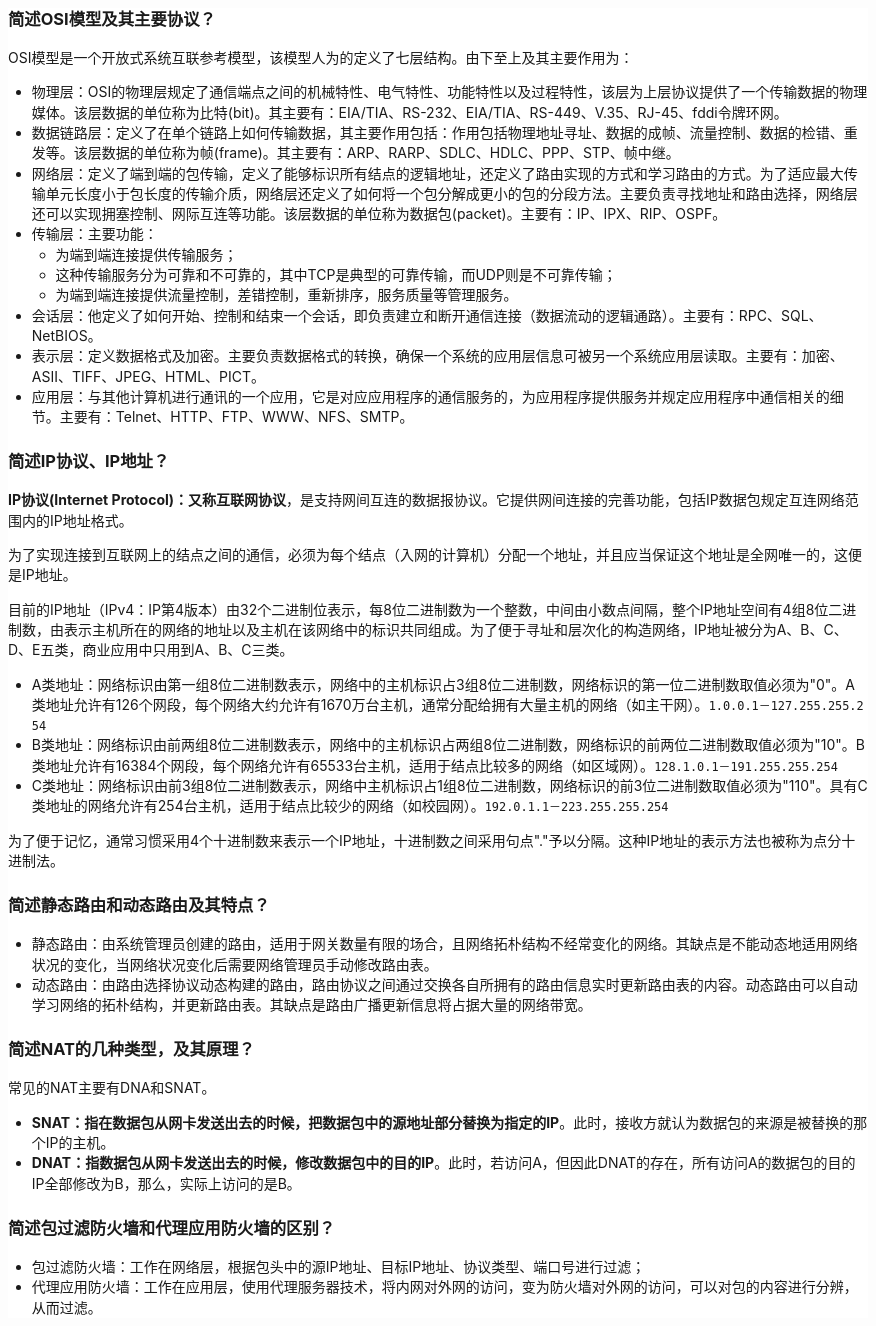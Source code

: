 ### **简述OSI模型及其主要协议？**

OSI模型是一个开放式系统互联参考模型，该模型人为的定义了七层结构。由下至上及其主要作用为：

* 物理层：OSI的物理层规定了通信端点之间的机械特性、电气特性、功能特性以及过程特性，该层为上层协议提供了一个传输数据的物理媒体。该层数据的单位称为比特(bit)。其主要有：EIA/TIA、RS-232、EIA/TIA、RS-449、V.35、RJ-45、fddi令牌环网。
* 数据链路层：定义了在单个链路上如何传输数据，其主要作用包括：作用包括物理地址寻址、数据的成帧、流量控制、数据的检错、重发等。该层数据的单位称为帧(frame)。其主要有：ARP、RARP、SDLC、HDLC、PPP、STP、帧中继。
* 网络层：定义了端到端的包传输，定义了能够标识所有结点的逻辑地址，还定义了路由实现的方式和学习路由的方式。为了适应最大传输单元长度小于包长度的传输介质，网络层还定义了如何将一个包分解成更小的包的分段方法。主要负责寻找地址和路由选择，网络层还可以实现拥塞控制、网际互连等功能。该层数据的单位称为数据包(packet)。主要有：IP、IPX、RIP、OSPF。
* 传输层：主要功能：
	* 为端到端连接提供传输服务；
	* 这种传输服务分为可靠和不可靠的，其中TCP是典型的可靠传输，而UDP则是不可靠传输；
	* 为端到端连接提供流量控制，差错控制，重新排序，服务质量等管理服务。
* 会话层：他定义了如何开始、控制和结束一个会话，即负责建立和断开通信连接（数据流动的逻辑通路）。主要有：RPC、SQL、NetBIOS。
* 表示层：定义数据格式及加密。主要负责数据格式的转换，确保一个系统的应用层信息可被另一个系统应用层读取。主要有：加密、ASII、TIFF、JPEG、HTML、PICT。
* 应用层：与其他计算机进行通讯的一个应用，它是对应应用程序的通信服务的，为应用程序提供服务并规定应用程序中通信相关的细节。主要有：Telnet、HTTP、FTP、WWW、NFS、SMTP。

### **简述IP协议、IP地址？**

**IP协议(Internet Protocol)：又称互联网协议**，是支持网间互连的数据报协议。它提供网间连接的完善功能，包括IP数据包规定互连网络范围内的IP地址格式。

为了实现连接到互联网上的结点之间的通信，必须为每个结点（入网的计算机）分配一个地址，并且应当保证这个地址是全网唯一的，这便是IP地址。


目前的IP地址（IPv4：IP第4版本）由32个二进制位表示，每8位二进制数为一个整数，中间由小数点间隔，整个IP地址空间有4组8位二进制数，由表示主机所在的网络的地址以及主机在该网络中的标识共同组成。为了便于寻址和层次化的构造网络，IP地址被分为A、B、C、D、E五类，商业应用中只用到A、B、C三类。

* A类地址：网络标识由第一组8位二进制数表示，网络中的主机标识占3组8位二进制数，网络标识的第一位二进制数取值必须为"0"。A类地址允许有126个网段，每个网络大约允许有1670万台主机，通常分配给拥有大量主机的网络（如主干网）。`1.0.0.1－127.255.255.254`
* B类地址：网络标识由前两组8位二进制数表示，网络中的主机标识占两组8位二进制数，网络标识的前两位二进制数取值必须为"10"。B类地址允许有16384个网段，每个网络允许有65533台主机，适用于结点比较多的网络（如区域网）。`128.1.0.1－191.255.255.254`
* C类地址：网络标识由前3组8位二进制数表示，网络中主机标识占1组8位二进制数，网络标识的前3位二进制数取值必须为"110"。具有C类地址的网络允许有254台主机，适用于结点比较少的网络（如校园网）。`192.0.1.1－223.255.255.254`


为了便于记忆，通常习惯采用4个十进制数来表示一个IP地址，十进制数之间采用句点"."予以分隔。这种IP地址的表示方法也被称为点分十进制法。

### **简述静态路由和动态路由及其特点？**


* 静态路由：由系统管理员创建的路由，适用于网关数量有限的场合，且网络拓朴结构不经常变化的网络。其缺点是不能动态地适用网络状况的变化，当网络状况变化后需要网络管理员手动修改路由表。
* 动态路由：由路由选择协议动态构建的路由，路由协议之间通过交换各自所拥有的路由信息实时更新路由表的内容。动态路由可以自动学习网络的拓朴结构，并更新路由表。其缺点是路由广播更新信息将占据大量的网络带宽。

### **简述NAT的几种类型，及其原理？**

常见的NAT主要有DNA和SNAT。

* **SNAT：指在数据包从网卡发送出去的时候，把数据包中的源地址部分替换为指定的IP**。此时，接收方就认为数据包的来源是被替换的那个IP的主机。
* **DNAT：指数据包从网卡发送出去的时候，修改数据包中的目的IP**。此时，若访问A，但因此DNAT的存在，所有访问A的数据包的目的IP全部修改为B，那么，实际上访问的是B。

### **简述包过滤防火墙和代理应用防火墙的区别？**

* 包过滤防火墙：工作在网络层，根据包头中的源IP地址、目标IP地址、协议类型、端口号进行过滤；
* 代理应用防火墙：工作在应用层，使用代理服务器技术，将内网对外网的访问，变为防火墙对外网的访问，可以对包的内容进行分辨，从而过滤。










